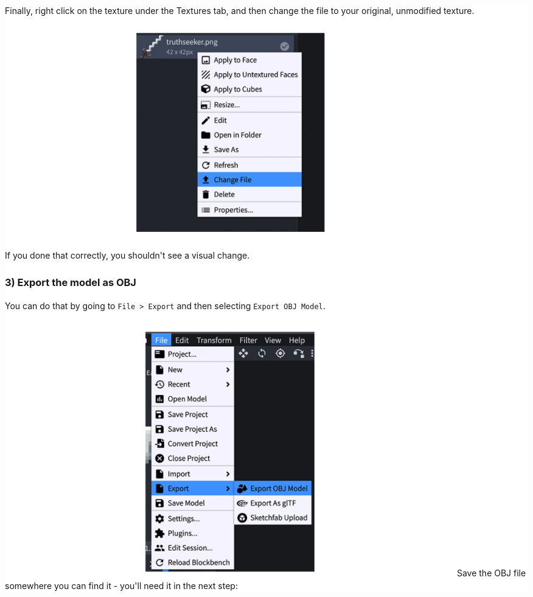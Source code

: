 Finally, right click on the texture under the Textures tab, and then change the file to your original, unmodified texture.

<img class="center" src="/images/pages/dungeons/items-tutorial/extrude-texture-6.png" alt="extrude texture 6" loading="lazy">

If you done that correctly, you shouldn't see a visual change.

<h3 id="3-export-the-model-as-obj">3) Export the model as OBJ</h3>

You can do that by going to `File > Export` and then selecting `Export OBJ Model`.  

<img class="center" src="/images/pages/dungeons/items-tutorial/export-as-obj.png" alt="export as obj" loading="lazy">
Save the OBJ file somewhere you can find it - you'll need it in the next step:
